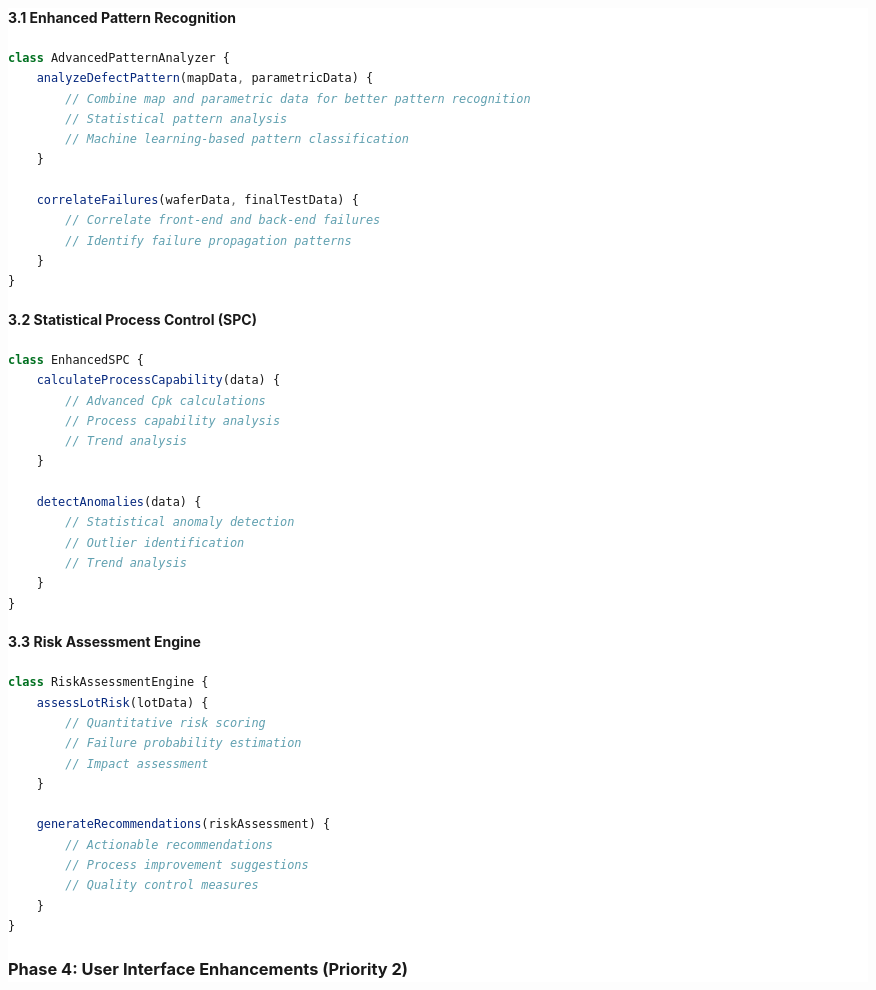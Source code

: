 #### 3.1 Enhanced Pattern Recognition
```javascript
class AdvancedPatternAnalyzer {
    analyzeDefectPattern(mapData, parametricData) {
        // Combine map and parametric data for better pattern recognition
        // Statistical pattern analysis
        // Machine learning-based pattern classification
    }
    
    correlateFailures(waferData, finalTestData) {
        // Correlate front-end and back-end failures
        // Identify failure propagation patterns
    }
}
```

#### 3.2 Statistical Process Control (SPC)
```javascript
class EnhancedSPC {
    calculateProcessCapability(data) {
        // Advanced Cpk calculations
        // Process capability analysis
        // Trend analysis
    }
    
    detectAnomalies(data) {
        // Statistical anomaly detection
        // Outlier identification
        // Trend analysis
    }
}
```

#### 3.3 Risk Assessment Engine
```javascript
class RiskAssessmentEngine {
    assessLotRisk(lotData) {
        // Quantitative risk scoring
        // Failure probability estimation
        // Impact assessment
    }
    
    generateRecommendations(riskAssessment) {
        // Actionable recommendations
        // Process improvement suggestions
        // Quality control measures
    }
}
```

### Phase 4: User Interface Enhancements (Priority 2)
